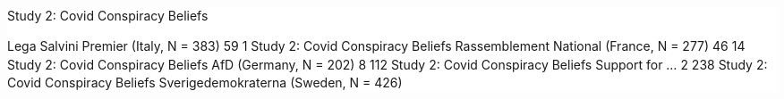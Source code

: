 Study 2: Covid Conspiracy Beliefs
</td>
</tr>
<tr>
<td style="text-align:left;width: 1cm; ">
Lega Salvini Premier (Italy, N = 383)
</td>
<td style="text-align:right;width: 3cm; ">
59
</td>
<td style="text-align:right;width: 3cm; ">
1
</td>
<td style="text-align:left;width: 3cm; ">
Study 2: Covid Conspiracy Beliefs
</td>
</tr>
<tr>
<td style="text-align:left;width: 1cm; ">
Rassemblement National (France, N = 277)
</td>
<td style="text-align:right;width: 3cm; ">
46
</td>
<td style="text-align:right;width: 3cm; ">
14
</td>
<td style="text-align:left;width: 3cm; ">
Study 2: Covid Conspiracy Beliefs
</td>
</tr>
<tr>
<td style="text-align:left;width: 1cm; ">
AfD (Germany, N = 202)
</td>
<td style="text-align:right;width: 3cm; ">
8
</td>
<td style="text-align:right;width: 3cm; ">
112
</td>
<td style="text-align:left;width: 3cm; ">
Study 2: Covid Conspiracy Beliefs
</td>
</tr>
<tr>
<td style="text-align:left;width: 1cm; ">
Support for …
</td>
<td style="text-align:right;width: 3cm; ">
2
</td>
<td style="text-align:right;width: 3cm; ">
238
</td>
<td style="text-align:left;width: 3cm; ">
Study 2: Covid Conspiracy Beliefs
</td>
</tr>
<tr>
<td style="text-align:left;width: 1cm; ">
Sverigedemokraterna (Sweden, N = 426)
</td>
<td style="text-align:right;width: 3cm; ">